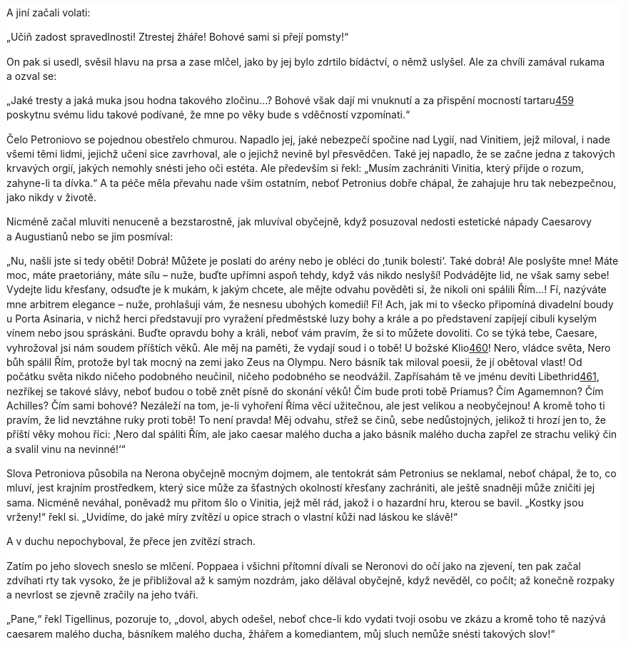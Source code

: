 A jiní začali volati:

„Učiň zadost spravedlnosti! Ztrestej žháře! Bohové sami si přejí pomsty!“

On pak si usedl, svěsil hlavu na prsa a zase mlčel, jako by jej bylo zdrtilo bídáctví, o němž uslyšel. Ale za chvíli zamával rukama a ozval se:

„Jaké tresty a jaká muka jsou hodna takového zločinu…? Bohové však dají mi vnuknutí a za přispění mocností tartaru[459](#footnote-19288-459) poskytnu svému lidu takové podívané, že mne po věky bude s vděčností vzpomínati.“

Čelo Petroniovo se pojednou obestřelo chmurou. Napadlo jej, jaké nebezpečí spočine nad Lygií, nad Vinitiem, jejž miloval, i nade všemi těmi lidmi, jejichž učení sice zavrhoval, ale o jejichž nevině byl přesvědčen. Také jej napadlo, že se začne jedna z takových krvavých orgií, jakých nemohly snésti jeho oči estéta. Ale především si řekl: „Musím zachrániti Vinitia, který přijde o rozum, zahyne-li ta dívka.“ A ta péče měla převahu nade vším ostatním, neboť Petronius dobře chápal, že zahajuje hru tak nebezpečnou, jako nikdy v životě.

Nicméně začal mluviti nenuceně a bezstarostně, jak mluvíval obyčejně, když posuzoval nedosti estetické nápady Caesarovy a Augustianů nebo se jim posmíval:

„Nu, našli jste si tedy oběti! Dobrá! Můžete je poslati do arény nebo je obléci do ‚tunik bolesti‘. Také dobrá! Ale poslyšte mne! Máte moc, máte praetoriány, máte sílu – nuže, buďte upřímni aspoň tehdy, když vás nikdo neslyší! Podvádějte lid, ne však samy sebe! Vydejte lidu křesťany, odsuďte je k mukám, k jakým chcete, ale mějte odvahu pověděti si, že nikoli oni spálili Řím…! Fí, nazýváte mne arbitrem elegance – nuže, prohlašuji vám, že nesnesu ubohých komedií! Fí! Ach, jak mi to všecko připomíná divadelní boudy u Porta Asinaria, v nichž herci představují pro vyražení předměstské luzy bohy a krále a po představení zapíjejí cibuli kyselým vínem nebo jsou spráskáni. Buďte opravdu bohy a králi, neboť vám pravím, že si to můžete dovoliti. Co se týká tebe, Caesare, vyhrožoval jsi nám soudem příštích věků. Ale měj na paměti, že vydají soud i o tobě! U božské Klio[460](#footnote-19288-460)! Nero, vládce světa, Nero bůh spálil Řím, protože byl tak mocný na zemi jako Zeus na Olympu. Nero básník tak miloval poesii, že jí obětoval vlast! Od počátku světa nikdo ničeho podobného neučinil, ničeho podobného se neodvážil. Zapřísahám tě ve jménu devíti Libethrid[461](#footnote-19288-461), nezříkej se takové slávy, neboť budou o tobě znět písně do skonání věků! Čím bude proti tobě Priamus? Čím Agamemnon? Čím Achilles? Čím sami bohové? Nezáleží na tom, je-li vyhoření Říma věcí užitečnou, ale jest velikou a neobyčejnou! A kromě toho ti pravím, že lid nevztáhne ruky proti tobě! To není pravda! Měj odvahu, střež se činů, sebe nedůstojných, jelikož ti hrozí jen to, že příští věky mohou říci: ‚Nero dal spáliti Řím, ale jako caesar malého ducha a jako básník malého ducha zapřel ze strachu veliký čin a svalil vinu na nevinné!‘“

Slova Petroniova působila na Nerona obyčejně mocným dojmem, ale tentokrát sám Petronius se neklamal, neboť chápal, že to, co mluví, jest krajním prostředkem, který sice může za šťastných okolností křesťany zachrániti, ale ještě snadněji může zničiti jej sama. Nicméně neváhal, poněvadž mu přitom šlo o Vinitia, jejž měl rád, jakož i o hazardní hru, kterou se bavil. „Kostky jsou vrženy!“ řekl si. „Uvidíme, do jaké míry zvítězí u opice strach o vlastní kůži nad láskou ke slávě!“

A v duchu nepochyboval, že přece jen zvítězí strach.

Zatím po jeho slovech sneslo se mlčení. Poppaea i všichni přítomní dívali se Neronovi do očí jako na zjevení, ten pak začal zdvíhati rty tak vysoko, že je přibližoval až k samým nozdrám, jako dělával obyčejně, když nevěděl, co počít; až konečně rozpaky a nevrlost se zjevně zračily na jeho tváři.

„Pane,“ řekl Tigellinus, pozoruje to, „dovol, abych odešel, neboť chce-li kdo vydati tvoji osobu ve zkázu a kromě toho tě nazývá caesarem malého ducha, básníkem malého ducha, žhářem a komediantem, můj sluch nemůže snésti takových slov!“

